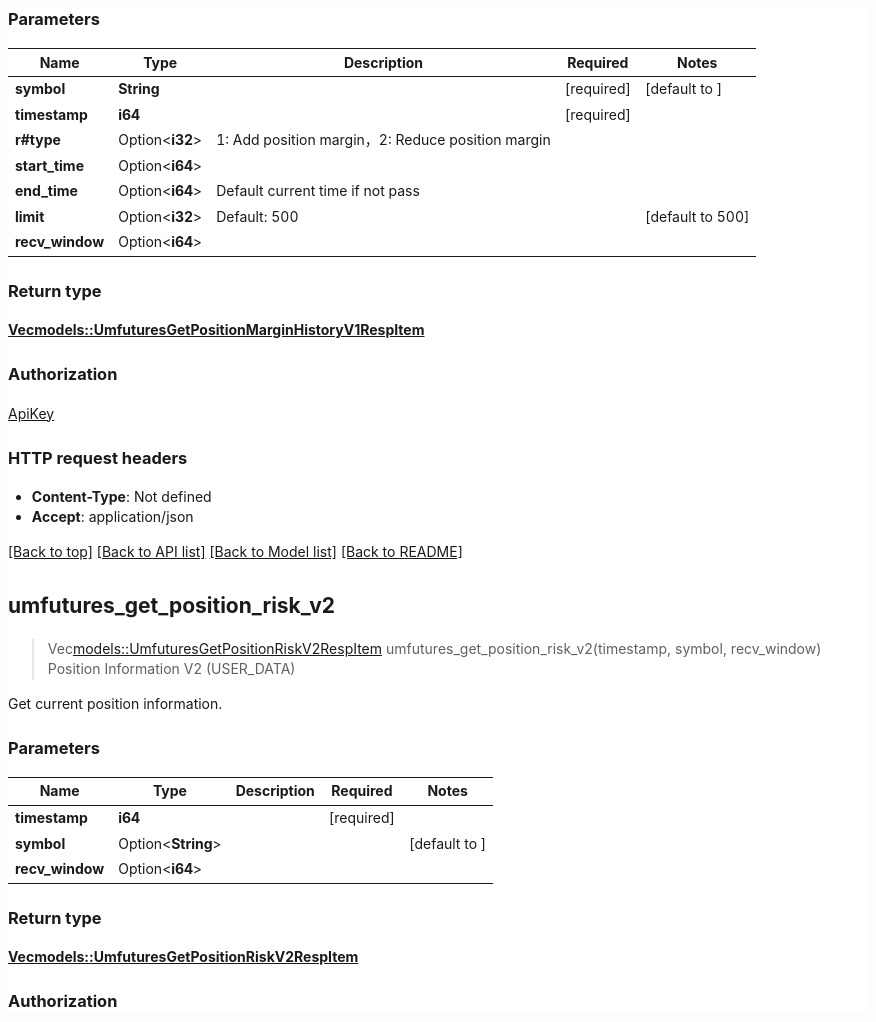 ### Parameters


Name | Type | Description  | Required | Notes
------------- | ------------- | ------------- | ------------- | -------------
**symbol** | **String** |  | [required] |[default to ]
**timestamp** | **i64** |  | [required] |
**r#type** | Option<**i32**> | 1: Add position margin，2: Reduce position margin |  |
**start_time** | Option<**i64**> |  |  |
**end_time** | Option<**i64**> | Default current time if not pass |  |
**limit** | Option<**i32**> | Default: 500 |  |[default to 500]
**recv_window** | Option<**i64**> |  |  |

### Return type

[**Vec<models::UmfuturesGetPositionMarginHistoryV1RespItem>**](UmfuturesGetPositionMarginHistoryV1RespItem.md)

### Authorization

[ApiKey](../README.md#ApiKey)

### HTTP request headers

- **Content-Type**: Not defined
- **Accept**: application/json

[[Back to top]](#) [[Back to API list]](../README.md#documentation-for-api-endpoints) [[Back to Model list]](../README.md#documentation-for-models) [[Back to README]](../README.md)


## umfutures_get_position_risk_v2

> Vec<models::UmfuturesGetPositionRiskV2RespItem> umfutures_get_position_risk_v2(timestamp, symbol, recv_window)
Position Information V2 (USER_DATA)

Get current position information.

### Parameters


Name | Type | Description  | Required | Notes
------------- | ------------- | ------------- | ------------- | -------------
**timestamp** | **i64** |  | [required] |
**symbol** | Option<**String**> |  |  |[default to ]
**recv_window** | Option<**i64**> |  |  |

### Return type

[**Vec<models::UmfuturesGetPositionRiskV2RespItem>**](UmfuturesGetPositionRiskV2RespItem.md)

### Authorization
